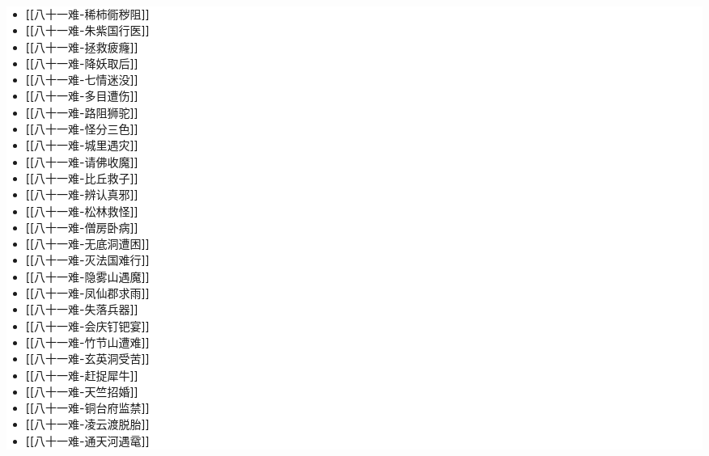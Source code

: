 - [[八十一难-稀柿衕秽阻]]
- [[八十一难-朱紫国行医]]
- [[八十一难-拯救疲癃]]
- [[八十一难-降妖取后]]
- [[八十一难-七情迷没]]
- [[八十一难-多目遭伤]]
- [[八十一难-路阻狮驼]]
- [[八十一难-怪分三色]]
- [[八十一难-城里遇灾]]
- [[八十一难-请佛收魔]]
- [[八十一难-比丘救子]]
- [[八十一难-辨认真邪]]
- [[八十一难-松林救怪]]
- [[八十一难-僧房卧病]]
- [[八十一难-无底洞遭困]]
- [[八十一难-灭法国难行]]
- [[八十一难-隐雾山遇魔]]
- [[八十一难-凤仙郡求雨]]
- [[八十一难-失落兵器]]
- [[八十一难-会庆钉钯宴]]
- [[八十一难-竹节山遭难]]
- [[八十一难-玄英洞受苦]]
- [[八十一难-赶捉犀牛]]
- [[八十一难-天竺招婚]]
- [[八十一难-铜台府监禁]]
- [[八十一难-凌云渡脱胎]]
- [[八十一难-通天河遇鼋]]
